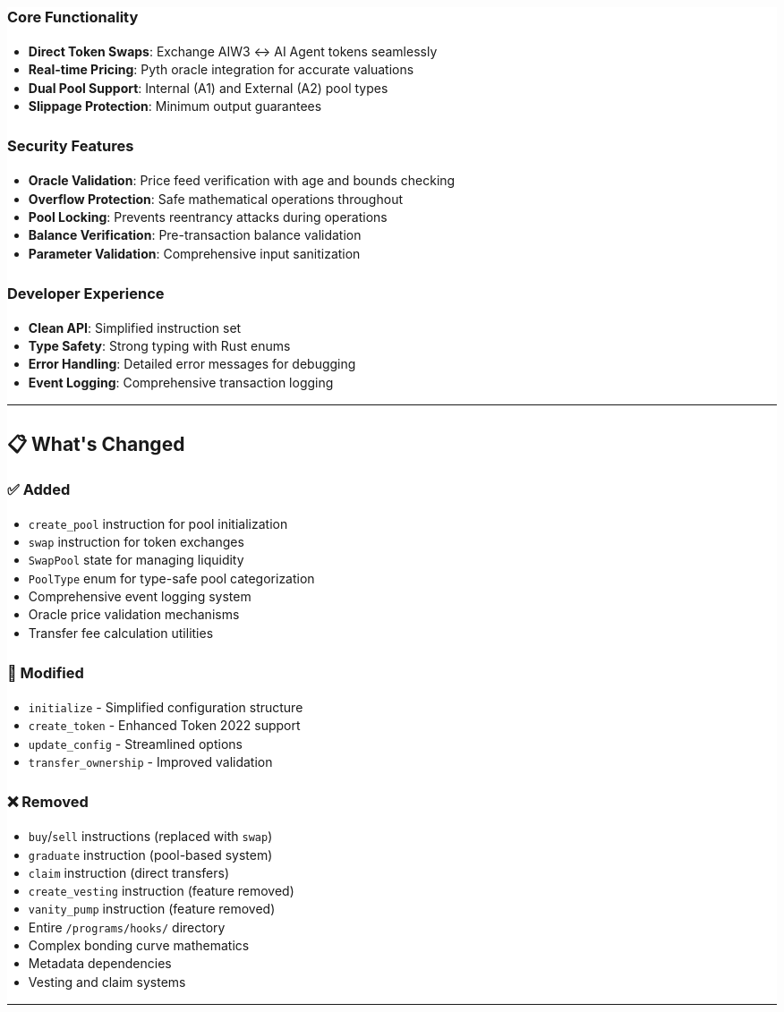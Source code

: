 ### Core Functionality
- **Direct Token Swaps**: Exchange AIW3 ↔ AI Agent tokens seamlessly
- **Real-time Pricing**: Pyth oracle integration for accurate valuations
- **Dual Pool Support**: Internal (A1) and External (A2) pool types
- **Slippage Protection**: Minimum output guarantees

### Security Features
- **Oracle Validation**: Price feed verification with age and bounds checking
- **Overflow Protection**: Safe mathematical operations throughout
- **Pool Locking**: Prevents reentrancy attacks during operations
- **Balance Verification**: Pre-transaction balance validation
- **Parameter Validation**: Comprehensive input sanitization

### Developer Experience
- **Clean API**: Simplified instruction set
- **Type Safety**: Strong typing with Rust enums
- **Error Handling**: Detailed error messages for debugging
- **Event Logging**: Comprehensive transaction logging

---

## 📋 What's Changed

### ✅ Added
- `create_pool` instruction for pool initialization
- `swap` instruction for token exchanges
- `SwapPool` state for managing liquidity
- `PoolType` enum for type-safe pool categorization
- Comprehensive event logging system
- Oracle price validation mechanisms
- Transfer fee calculation utilities

### 🔄 Modified
- `initialize` - Simplified configuration structure
- `create_token` - Enhanced Token 2022 support
- `update_config` - Streamlined options
- `transfer_ownership` - Improved validation

### ❌ Removed
- `buy`/`sell` instructions (replaced with `swap`)
- `graduate` instruction (pool-based system)
- `claim` instruction (direct transfers)
- `create_vesting` instruction (feature removed)
- `vanity_pump` instruction (feature removed)
- Entire `/programs/hooks/` directory
- Complex bonding curve mathematics
- Metadata dependencies
- Vesting and claim systems

---